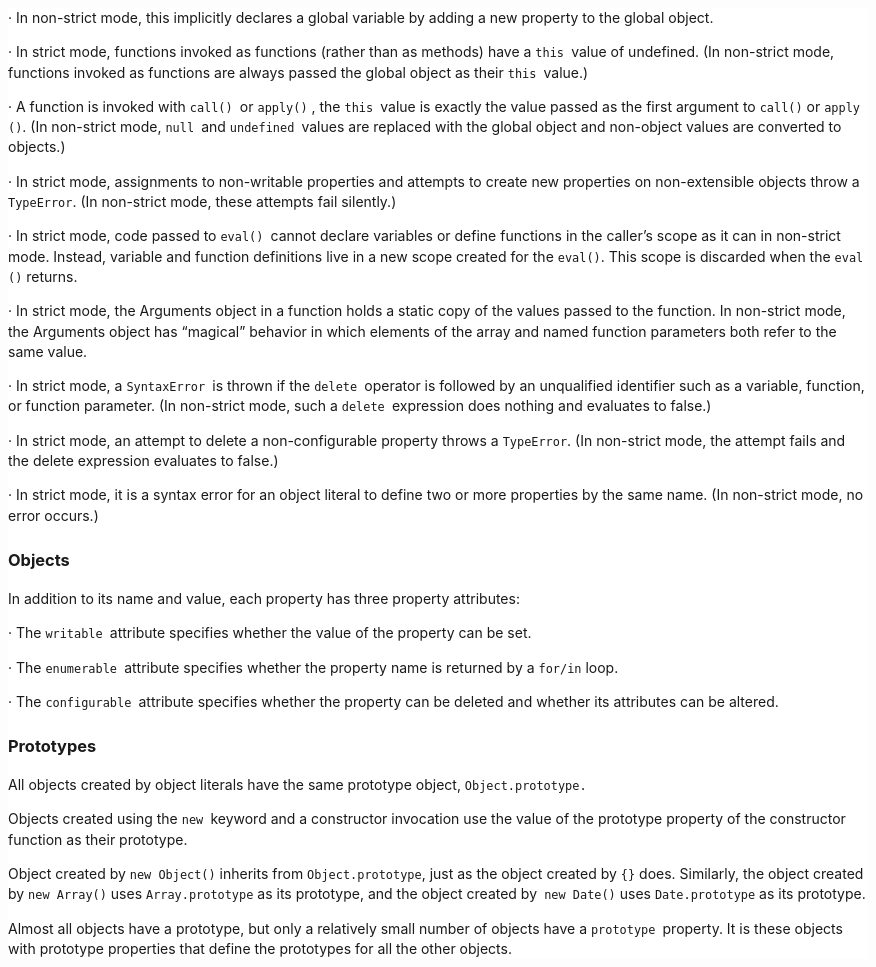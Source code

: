 · In non-strict mode, this implicitly declares a global variable by adding a new property to the global object.

· In strict mode, functions invoked as functions (rather than as methods) have a `this `value of undefined. (In non-strict mode, functions invoked as functions are always passed the global object as their `this `value.)

· A function is invoked with `call() `or `apply()` , the `this `value is exactly the value passed as the first argument to `call()` or `apply()`. (In non-strict mode, `null `and `undefined `values are replaced with the global object and non-object values are converted to objects.)

· In strict mode, assignments to non-writable properties and attempts to create new properties on non-extensible objects throw a `TypeError`. (In non-strict mode, these attempts fail silently.)

· In strict mode, code passed to `eval() `cannot declare variables or define functions in the caller’s scope as it can in non-strict mode. Instead, variable and function definitions live in a new scope created for the `eval()`. This scope is discarded when the `eval()` returns.

· In strict mode, the Arguments object in a function holds a static copy of the values passed to the function. In non-strict mode, the Arguments object has “magical” behavior in which elements of the array and named function parameters both refer to the same value.

· In strict mode, a `SyntaxError `is thrown if the `delete `operator is followed by an unqualified identifier such as a variable, function, or function parameter. (In non-strict mode, such a `delete `expression does nothing and evaluates to false.)

· In strict mode, an attempt to delete a non-configurable property throws a `TypeError`. (In non-strict mode, the attempt fails and the delete expression evaluates to false.)

· In strict mode, it is a syntax error for an object literal to define two or more properties by the same name. (In non-strict mode, no error occurs.)

### Objects

In addition to its name and value, each property has three property attributes:

· The `writable `attribute specifies whether the value of the property can be set.

· The `enumerable `attribute specifies whether the property name is returned by a `for/in` loop.

· The `configurable `attribute specifies whether the property can be deleted and whether its attributes can be altered.

### Prototypes

All objects created by object literals have the same prototype object, `Object.prototype.`

Objects created using the `new `keyword and a constructor invocation use the value of the prototype property of the constructor function as their prototype.

Object created by `new Object()` inherits from `Object.prototype`, just as the object created by `{}` does. Similarly, the object created by `new Array()` uses `Array.prototype` as its prototype, and the object created by` new Date()` uses `Date.prototype` as its prototype.

Almost all objects have a prototype, but only a relatively small number of objects have a `prototype `property. It is these objects with prototype properties that define the prototypes for all the other objects.

